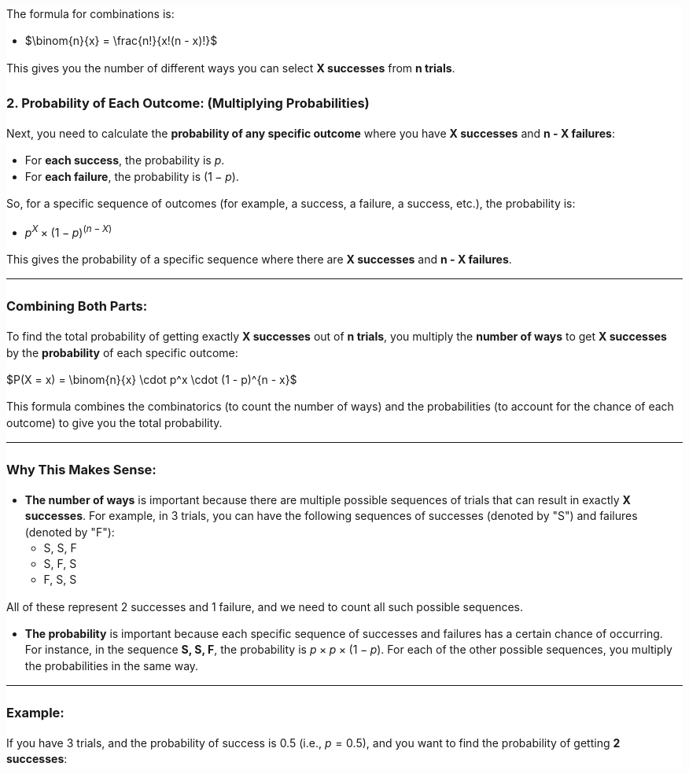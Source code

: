The formula for combinations is:

- $\binom{n}{x} = \frac{n!}{x!(n - x)!}$

This gives you the number of different ways you can select **X successes** from **n trials**.

### 2. **Probability of Each Outcome**: (Multiplying Probabilities)

Next, you need to calculate the **probability of any specific outcome** where you have **X successes** and **n - X failures**:

- For **each success**, the probability is $p$.
- For **each failure**, the probability is $(1−p)$.

So, for a specific sequence of outcomes (for example, a success, a failure, a success, etc.), the probability is:

- $p^X \times (1 - p)^{(n - X)}$

This gives the probability of a specific sequence where there are **X successes** and **n - X failures**.

---

### Combining Both Parts:

To find the total probability of getting exactly **X successes** out of **n trials**, you multiply the **number of ways** to get **X successes** by the **probability** of each specific outcome:

$P(X = x) = \binom{n}{x} \cdot p^x \cdot (1 - p)^{n - x}$

This formula combines the combinatorics (to count the number of ways) and the probabilities (to account for the chance of each outcome) to give you the total probability.

---

### Why This Makes Sense:

- **The number of ways** is important because there are multiple possible sequences of trials that can result in exactly **X successes**. For example, in 3 trials, you can have the following sequences of successes (denoted by "S") and failures (denoted by "F"):
    - S, S, F
    - S, F, S
    - F, S, S

All of these represent 2 successes and 1 failure, and we need to count all such possible sequences.

- **The probability** is important because each specific sequence of successes and failures has a certain chance of occurring. For instance, in the sequence **S, S, F**, the probability is $p×p×(1−p)$. For each of the other possible sequences, you multiply the probabilities in the same way.

---

### Example:

If you have 3 trials, and the probability of success is 0.5 (i.e., $p = 0.5$), and you want to find the probability of getting **2 successes**:
